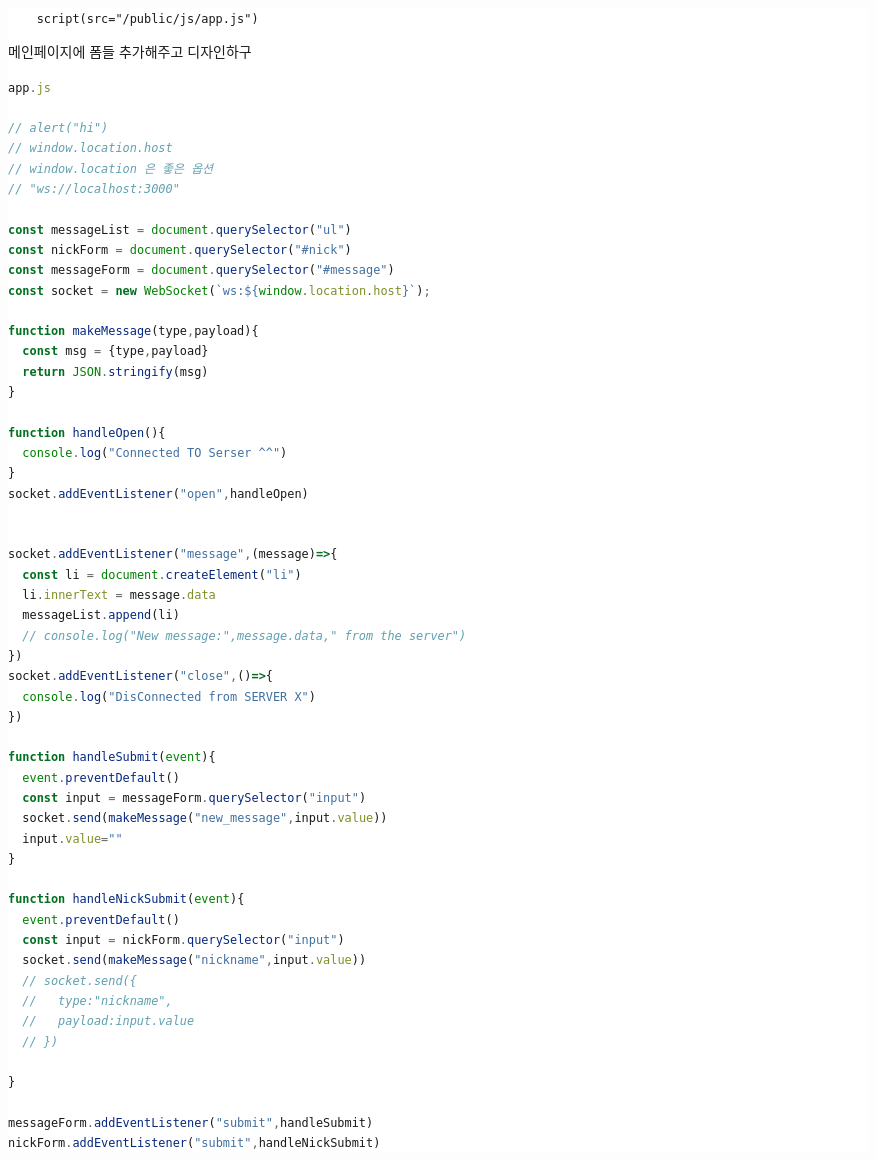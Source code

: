```html
    script(src="/public/js/app.js")
```

메인페이지에 폼들 추가해주고 디자인하구



```js
app.js

// alert("hi")
// window.location.host
// window.location 은 좋은 옵션
// "ws://localhost:3000"

const messageList = document.querySelector("ul")
const nickForm = document.querySelector("#nick")
const messageForm = document.querySelector("#message")
const socket = new WebSocket(`ws:${window.location.host}`);

function makeMessage(type,payload){
  const msg = {type,payload}
  return JSON.stringify(msg)
}

function handleOpen(){
  console.log("Connected TO Serser ^^")
}
socket.addEventListener("open",handleOpen)


socket.addEventListener("message",(message)=>{
  const li = document.createElement("li")
  li.innerText = message.data
  messageList.append(li)
  // console.log("New message:",message.data," from the server")
})
socket.addEventListener("close",()=>{
  console.log("DisConnected from SERVER X")
})

function handleSubmit(event){
  event.preventDefault()
  const input = messageForm.querySelector("input")
  socket.send(makeMessage("new_message",input.value))
  input.value=""
}

function handleNickSubmit(event){
  event.preventDefault()
  const input = nickForm.querySelector("input")
  socket.send(makeMessage("nickname",input.value))
  // socket.send({
  //   type:"nickname",
  //   payload:input.value
  // })

}

messageForm.addEventListener("submit",handleSubmit)
nickForm.addEventListener("submit",handleNickSubmit)
```
